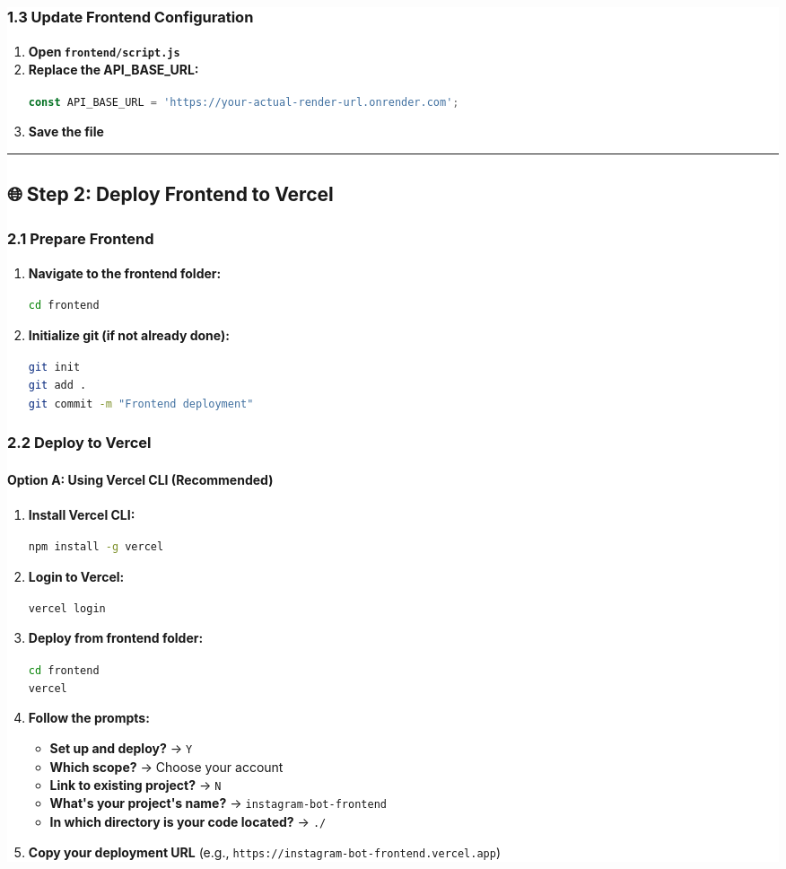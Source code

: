 ### 1.3 Update Frontend Configuration

1. **Open `frontend/script.js`**
2. **Replace the API_BASE_URL:**
   ```javascript
   const API_BASE_URL = 'https://your-actual-render-url.onrender.com';
   ```
3. **Save the file**

---

## 🌐 Step 2: Deploy Frontend to Vercel

### 2.1 Prepare Frontend

1. **Navigate to the frontend folder:**
   ```bash
   cd frontend
   ```

2. **Initialize git (if not already done):**
   ```bash
   git init
   git add .
   git commit -m "Frontend deployment"
   ```

### 2.2 Deploy to Vercel

#### Option A: Using Vercel CLI (Recommended)

1. **Install Vercel CLI:**
   ```bash
   npm install -g vercel
   ```

2. **Login to Vercel:**
   ```bash
   vercel login
   ```

3. **Deploy from frontend folder:**
   ```bash
   cd frontend
   vercel
   ```

4. **Follow the prompts:**
   - **Set up and deploy?** → `Y`
   - **Which scope?** → Choose your account
   - **Link to existing project?** → `N`
   - **What's your project's name?** → `instagram-bot-frontend`
   - **In which directory is your code located?** → `./`

5. **Copy your deployment URL** (e.g., `https://instagram-bot-frontend.vercel.app`)
